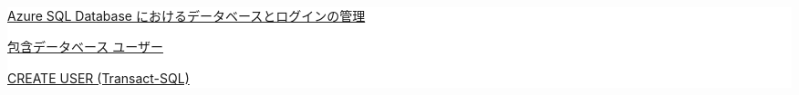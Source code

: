 [Azure SQL Database におけるデータベースとログインの管理](sql-database-manage-logins.md)

[包含データベース ユーザー](https://msdn.microsoft.com/library/ff929071.aspx)

[CREATE USER (Transact-SQL)](http://msdn.microsoft.com/library/ms173463.aspx)




[1]: ./media/sql-database-aad-authentication/1aad-auth-diagram.png
[2]: ./media/sql-database-aad-authentication/2subscription-relationship.png
[3]: ./media/sql-database-aad-authentication/3admin-structure.png
[4]: ./media/sql-database-aad-authentication/4select-subscription.png
[5]: ./media/sql-database-aad-authentication/5ad-settings-portal.png
[6]: ./media/sql-database-aad-authentication/6edit-directory-select.png
[7]: ./media/sql-database-aad-authentication/7edit-directory-confirm.png
[8]: ./media/sql-database-aad-authentication/8choose-ad.png
[9]: ./media/sql-database-aad-authentication/9ad-settings.png
[10]: ./media/sql-database-aad-authentication/10choose-admin.png
[11]: ./media/sql-database-aad-authentication/11connect-using-int-auth.png
[12]: ./media/sql-database-aad-authentication/12connect-using-pw-auth.png
[13]: ./media/sql-database-aad-authentication/13connect-to-db.png

